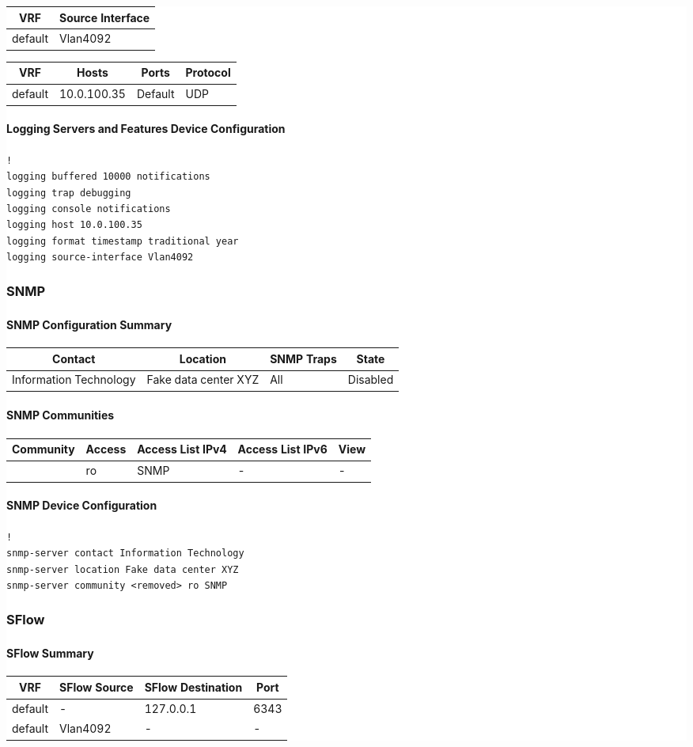 | VRF | Source Interface |
| --- | ---------------- |
| default | Vlan4092 |

| VRF | Hosts | Ports | Protocol |
| --- | ----- | ----- | -------- |
| default | 10.0.100.35 | Default | UDP |

#### Logging Servers and Features Device Configuration

```eos
!
logging buffered 10000 notifications
logging trap debugging
logging console notifications
logging host 10.0.100.35
logging format timestamp traditional year
logging source-interface Vlan4092
```

### SNMP

#### SNMP Configuration Summary

| Contact | Location | SNMP Traps | State |
| ------- | -------- | ---------- | ----- |
| Information Technology | Fake data center XYZ | All | Disabled |

#### SNMP Communities

| Community | Access | Access List IPv4 | Access List IPv6 | View |
| --------- | ------ | ---------------- | ---------------- | ---- |
| <removed> | ro | SNMP | - | - |

#### SNMP Device Configuration

```eos
!
snmp-server contact Information Technology
snmp-server location Fake data center XYZ
snmp-server community <removed> ro SNMP
```

### SFlow

#### SFlow Summary

| VRF | SFlow Source | SFlow Destination | Port |
| --- | ------------ | ----------------- | ---- |
| default | - | 127.0.0.1 | 6343 |
| default | Vlan4092 | - | - |
